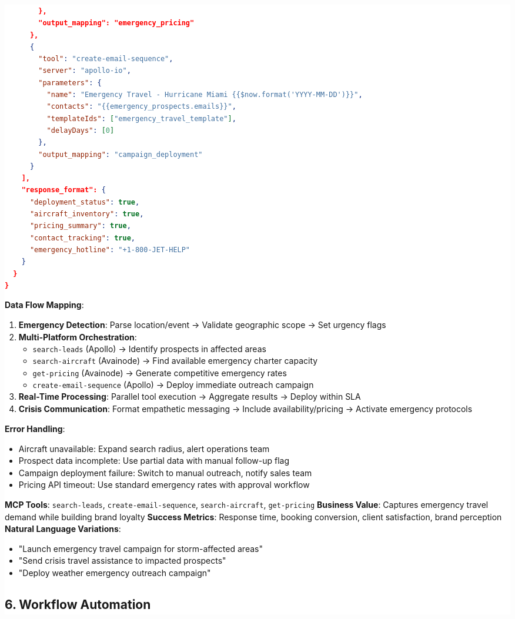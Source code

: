 ```json
        },
        "output_mapping": "emergency_pricing"
      },
      {
        "tool": "create-email-sequence",
        "server": "apollo-io",
        "parameters": {
          "name": "Emergency Travel - Hurricane Miami {{$now.format('YYYY-MM-DD')}}",
          "contacts": "{{emergency_prospects.emails}}",
          "templateIds": ["emergency_travel_template"],
          "delayDays": [0]
        },
        "output_mapping": "campaign_deployment"
      }
    ],
    "response_format": {
      "deployment_status": true,
      "aircraft_inventory": true,
      "pricing_summary": true,
      "contact_tracking": true,
      "emergency_hotline": "+1-800-JET-HELP"
    }
  }
}
```

**Data Flow Mapping**:
1. **Emergency Detection**: Parse location/event → Validate geographic scope → Set urgency flags
2. **Multi-Platform Orchestration**:
   - `search-leads` (Apollo) → Identify prospects in affected areas
   - `search-aircraft` (Avainode) → Find available emergency charter capacity
   - `get-pricing` (Avainode) → Generate competitive emergency rates
   - `create-email-sequence` (Apollo) → Deploy immediate outreach campaign
3. **Real-Time Processing**: Parallel tool execution → Aggregate results → Deploy within SLA
4. **Crisis Communication**: Format empathetic messaging → Include availability/pricing → Activate emergency protocols

**Error Handling**:
- Aircraft unavailable: Expand search radius, alert operations team
- Prospect data incomplete: Use partial data with manual follow-up flag
- Campaign deployment failure: Switch to manual outreach, notify sales team
- Pricing API timeout: Use standard emergency rates with approval workflow

**MCP Tools**: `search-leads`, `create-email-sequence`, `search-aircraft`, `get-pricing`
**Business Value**: Captures emergency travel demand while building brand loyalty
**Success Metrics**: Response time, booking conversion, client satisfaction, brand perception
**Natural Language Variations**:
- "Launch emergency travel campaign for storm-affected areas"
- "Send crisis travel assistance to impacted prospects"
- "Deploy weather emergency outreach campaign"

## 6. Workflow Automation

